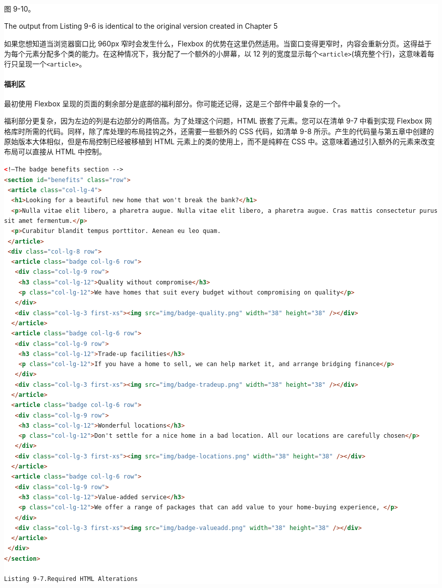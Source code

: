 图 9-10。

The output from Listing 9-6 is identical to the original version created in Chapter 5

如果您想知道当浏览器窗口比 960px 窄时会发生什么，Flexbox 的优势在这里仍然适用。当窗口变得更窄时，内容会重新分页。这得益于为每个元素分配多个类的能力。在这种情况下，我分配了一个额外的小屏幕，以 12 列的宽度显示每个`<article>`(填充整个行)，这意味着每行只呈现一个`<article>`。

#### 福利区

最初使用 Flexbox 呈现的页面的剩余部分是底部的福利部分。你可能还记得，这是三个部件中最复杂的一个。

福利部分更复杂，因为左边的列是右边部分的两倍高。为了处理这个问题，HTML 嵌套了元素。您可以在清单 9-7 中看到实现 Flexbox 网格库时所需的代码。同样，除了库处理的布局挂钩之外，还需要一些额外的 CSS 代码，如清单 9-8 所示。产生的代码量与第五章中创建的原始版本大体相似，但是布局控制已经被移植到 HTML 元素上的类的使用上，而不是纯粹在 CSS 中。这意味着通过引入额外的元素来改变布局可以直接从 HTML 中控制。

```html
<!—The badge benefits section -->
<section id="benefits" class="row">
 <article class="col-lg-4">
  <h1>Looking for a beautiful new home that won't break the bank?</h1>
  <p>Nulla vitae elit libero, a pharetra augue. Nulla vitae elit libero, a pharetra augue. Cras mattis consectetur purus sit amet fermentum.</p>
  <p>Curabitur blandit tempus porttitor. Aenean eu leo quam.
 </article>
 <div class="col-lg-8 row">
  <article class="badge col-lg-6 row">
   <div class="col-lg-9 row">
    <h3 class="col-lg-12">Quality without compromise</h3>
    <p class="col-lg-12">We have homes that suit every budget without compromising on quality</p>
   </div>
   <div class="col-lg-3 first-xs"><img src="img/badge-quality.png" width="38" height="38" /></div>
  </article>
  <article class="badge col-lg-6 row">
   <div class="col-lg-9 row">
    <h3 class="col-lg-12">Trade-up facilities</h3>
    <p class="col-lg-12">If you have a home to sell, we can help market it, and arrange bridging finance</p>
   </div>
   <div class="col-lg-3 first-xs"><img src="img/badge-tradeup.png" width="38" height="38" /></div>
  </article>
  <article class="badge col-lg-6 row">
   <div class="col-lg-9 row">
    <h3 class="col-lg-12">Wonderful locations</h3>
    <p class="col-lg-12">Don't settle for a nice home in a bad location. All our locations are carefully chosen</p>
   </div>
   <div class="col-lg-3 first-xs"><img src="img/badge-locations.png" width="38" height="38" /></div>
  </article>
  <article class="badge col-lg-6 row">
   <div class="col-lg-9 row">
    <h3 class="col-lg-12">Value-added service</h3>
    <p class="col-lg-12">We offer a range of packages that can add value to your home-buying experience, </p>
   </div>
   <div class="col-lg-3 first-xs"><img src="img/badge-valueadd.png" width="38" height="38" /></div>
  </article>
 </div>
</section>

Listing 9-7.Required HTML Alterations 

```
